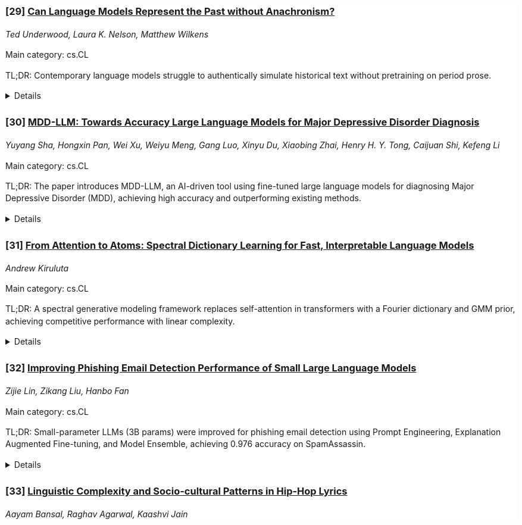 
### [29] [Can Language Models Represent the Past without Anachronism?](https://arxiv.org/abs/2505.00030)
*Ted Underwood, Laura K. Nelson, Matthew Wilkens*

Main category: cs.CL

TL;DR: Contemporary language models struggle to authentically simulate historical text without pretraining on period prose.


<details><summary>Details</summary></details>


### [30] [MDD-LLM: Towards Accuracy Large Language Models for Major Depressive Disorder Diagnosis](https://arxiv.org/abs/2505.00032)
*Yuyang Sha, Hongxin Pan, Wei Xu, Weiyu Meng, Gang Luo, Xinyu Du, Xiaobing Zhai, Henry H. Y. Tong, Caijuan Shi, Kefeng Li*

Main category: cs.CL

TL;DR: The paper introduces MDD-LLM, an AI-driven tool using fine-tuned large language models for diagnosing Major Depressive Disorder (MDD), achieving high accuracy and outperforming existing methods.


<details><summary>Details</summary></details>


### [31] [From Attention to Atoms: Spectral Dictionary Learning for Fast, Interpretable Language Models](https://arxiv.org/abs/2505.00033)
*Andrew Kiruluta*

Main category: cs.CL

TL;DR: A spectral generative modeling framework replaces self-attention in transformers with a Fourier dictionary and GMM prior, achieving competitive performance with linear complexity.


<details><summary>Details</summary></details>


### [32] [Improving Phishing Email Detection Performance of Small Large Language Models](https://arxiv.org/abs/2505.00034)
*Zijie Lin, Zikang Liu, Hanbo Fan*

Main category: cs.CL

TL;DR: Small-parameter LLMs (3B params) were improved for phishing email detection using Prompt Engineering, Explanation Augmented Fine-tuning, and Model Ensemble, achieving 0.976 accuracy on SpamAssassin.


<details><summary>Details</summary></details>


### [33] [Linguistic Complexity and Socio-cultural Patterns in Hip-Hop Lyrics](https://arxiv.org/abs/2505.00035)
*Aayam Bansal, Raghav Agarwal, Kaashvi Jain*
